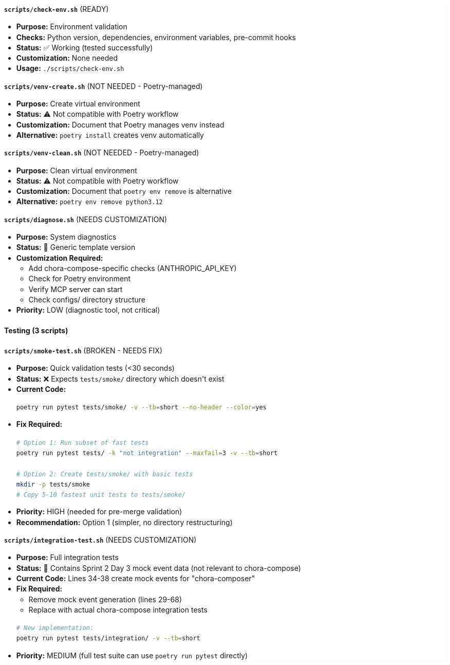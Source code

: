 **`scripts/check-env.sh`** (READY)
- **Purpose:** Environment validation
- **Checks:** Python version, dependencies, environment variables, pre-commit hooks
- **Status:** ✅ Working (tested successfully)
- **Customization:** None needed
- **Usage:** `./scripts/check-env.sh`

**`scripts/venv-create.sh`** (NOT NEEDED - Poetry-managed)
- **Purpose:** Create virtual environment
- **Status:** ⚠️ Not compatible with Poetry workflow
- **Customization:** Document that Poetry manages venv instead
- **Alternative:** `poetry install` creates venv automatically

**`scripts/venv-clean.sh`** (NOT NEEDED - Poetry-managed)
- **Purpose:** Clean virtual environment
- **Status:** ⚠️ Not compatible with Poetry workflow
- **Customization:** Document that `poetry env remove` is alternative
- **Alternative:** `poetry env remove python3.12`

**`scripts/diagnose.sh`** (NEEDS CUSTOMIZATION)
- **Purpose:** System diagnostics
- **Status:** 🔧 Generic template version
- **Customization Required:**
  - Add chora-compose-specific checks (ANTHROPIC_API_KEY)
  - Check for Poetry environment
  - Verify MCP server can start
  - Check configs/ directory structure
- **Priority:** LOW (diagnostic tool, not critical)

#### Testing (3 scripts)

**`scripts/smoke-test.sh`** (BROKEN - NEEDS FIX)
- **Purpose:** Quick validation tests (<30 seconds)
- **Status:** ❌ Expects `tests/smoke/` directory which doesn't exist
- **Current Code:**
  ```bash
  poetry run pytest tests/smoke/ -v --tb=short --no-header --color=yes
  ```
- **Fix Required:**
  ```bash
  # Option 1: Run subset of fast tests
  poetry run pytest tests/ -k "not integration" --maxfail=3 -v --tb=short

  # Option 2: Create tests/smoke/ with basic tests
  mkdir -p tests/smoke
  # Copy 5-10 fastest unit tests to tests/smoke/
  ```
- **Priority:** HIGH (needed for pre-merge validation)
- **Recommendation:** Option 1 (simpler, no directory restructuring)

**`scripts/integration-test.sh`** (NEEDS CUSTOMIZATION)
- **Purpose:** Full integration tests
- **Status:** 🔧 Contains Sprint 2 Day 3 mock event data (not relevant to chora-compose)
- **Current Code:** Lines 34-38 create mock events for "chora-composer"
- **Fix Required:**
  - Remove mock event generation (lines 29-68)
  - Replace with actual chora-compose integration tests
  ```bash
  # New implementation:
  poetry run pytest tests/integration/ -v --tb=short
  ```
- **Priority:** MEDIUM (full test suite can use `poetry run pytest` directly)
